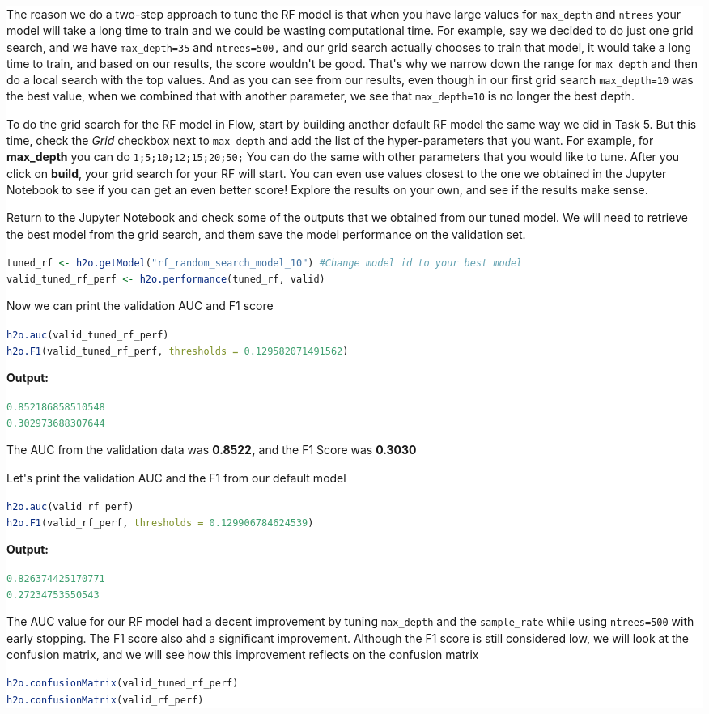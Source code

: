 The reason we do a two-step approach to tune the RF model is that when you have large values for `max_depth` and `ntrees` your model will take a long time to train and we could be wasting computational time. For example, say we decided to do just one grid search, and we have `max_depth=35` and `ntrees=500,` and our grid search actually chooses to train that model, it would take a long time to train, and based on our results, the score wouldn't be good. That's why we narrow down the range for `max_depth` and then do a local search with the top values. And as you can see from our results, even though in our first grid search `max_depth=10` was the best value, when we combined that with another parameter, we see that `max_depth=10` is no longer the best depth.

To do the grid search for the RF model in Flow, start by building another default RF model the same way we did in Task 5. But this time, check the *Grid* checkbox next to `max_depth` and add the list of the hyper-parameters that you want. 
For example, for **max_depth** you can do `1;5;10;12;15;20;50;` You can do the same with other parameters that you would like to tune. After you click on **build**, your grid search for your RF will start. You can even use values closest to the one we obtained in the Jupyter Notebook to see if you can get an even better score! Explore the results on your own, and see if the results make sense. 

Return to the Jupyter Notebook and check some of the outputs that we obtained from our tuned model. 
We will need to retrieve the best model from the grid search, and them save the model performance on the validation set.

```R
tuned_rf <- h2o.getModel("rf_random_search_model_10") #Change model id to your best model
valid_tuned_rf_perf <- h2o.performance(tuned_rf, valid)
```

Now we can print the validation AUC and F1 score

```R
h2o.auc(valid_tuned_rf_perf)
h2o.F1(valid_tuned_rf_perf, thresholds = 0.129582071491562)
```
**Output:**

```R
0.852186858510548
0.302973688307644
```

The AUC from the validation data was **0.8522,** and the F1 Score was **0.3030**

Let's print the validation AUC and the F1 from our default model

``` R
h2o.auc(valid_rf_perf)
h2o.F1(valid_rf_perf, thresholds = 0.129906784624539)
```
**Output:**
```R
0.826374425170771
0.27234753550543
```
The AUC value for our RF model had a decent improvement by tuning `max_depth` and the `sample_rate` while using `ntrees=500` with early stopping. The F1 score also ahd a significant improvement. Although the F1 score is still considered low, we will look at the confusion matrix, and we will see how this improvement reflects on the confusion matrix

``` R
h2o.confusionMatrix(valid_tuned_rf_perf)
h2o.confusionMatrix(valid_rf_perf)
```
